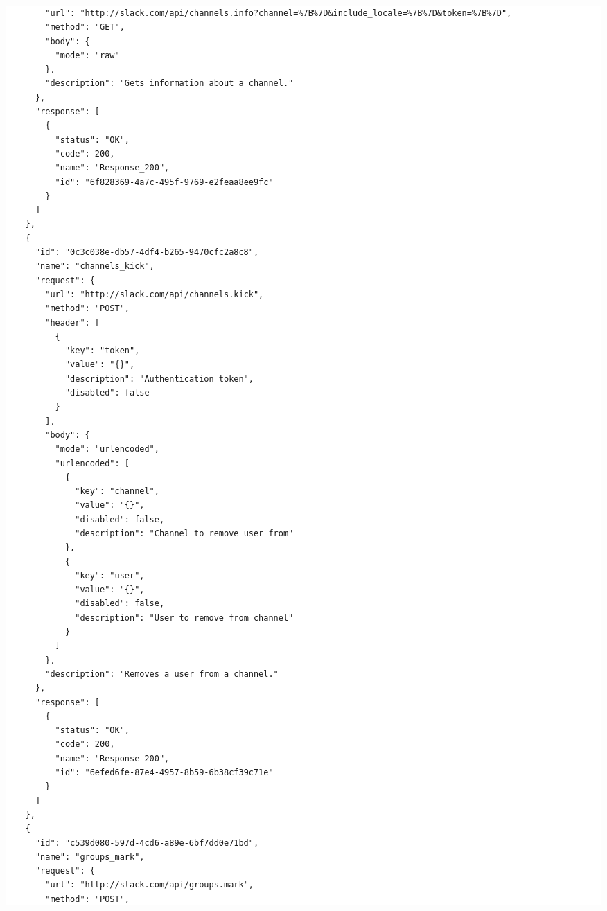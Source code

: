             "url": "http://slack.com/api/channels.info?channel=%7B%7D&include_locale=%7B%7D&token=%7B%7D",
            "method": "GET",
            "body": {
              "mode": "raw"
            },
            "description": "Gets information about a channel."
          },
          "response": [
            {
              "status": "OK",
              "code": 200,
              "name": "Response_200",
              "id": "6f828369-4a7c-495f-9769-e2feaa8ee9fc"
            }
          ]
        },
        {
          "id": "0c3c038e-db57-4df4-b265-9470cfc2a8c8",
          "name": "channels_kick",
          "request": {
            "url": "http://slack.com/api/channels.kick",
            "method": "POST",
            "header": [
              {
                "key": "token",
                "value": "{}",
                "description": "Authentication token",
                "disabled": false
              }
            ],
            "body": {
              "mode": "urlencoded",
              "urlencoded": [
                {
                  "key": "channel",
                  "value": "{}",
                  "disabled": false,
                  "description": "Channel to remove user from"
                },
                {
                  "key": "user",
                  "value": "{}",
                  "disabled": false,
                  "description": "User to remove from channel"
                }
              ]
            },
            "description": "Removes a user from a channel."
          },
          "response": [
            {
              "status": "OK",
              "code": 200,
              "name": "Response_200",
              "id": "6efed6fe-87e4-4957-8b59-6b38cf39c71e"
            }
          ]
        },
        {
          "id": "c539d080-597d-4cd6-a89e-6bf7dd0e71bd",
          "name": "groups_mark",
          "request": {
            "url": "http://slack.com/api/groups.mark",
            "method": "POST",